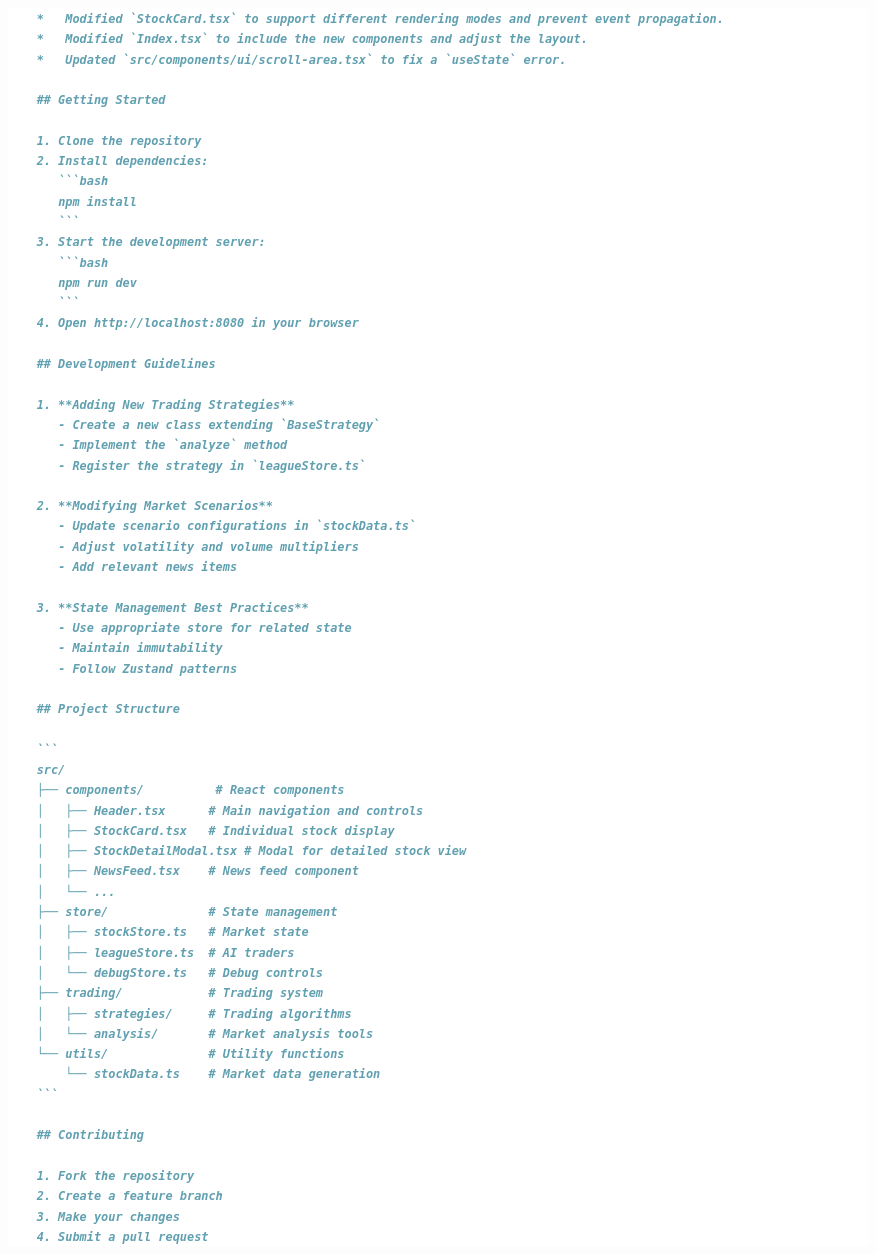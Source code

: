 ```markdown
    *   Modified `StockCard.tsx` to support different rendering modes and prevent event propagation.
    *   Modified `Index.tsx` to include the new components and adjust the layout.
    *   Updated `src/components/ui/scroll-area.tsx` to fix a `useState` error.

    ## Getting Started

    1. Clone the repository
    2. Install dependencies:
       ```bash
       npm install
       ```
    3. Start the development server:
       ```bash
       npm run dev
       ```
    4. Open http://localhost:8080 in your browser

    ## Development Guidelines

    1. **Adding New Trading Strategies**
       - Create a new class extending `BaseStrategy`
       - Implement the `analyze` method
       - Register the strategy in `leagueStore.ts`

    2. **Modifying Market Scenarios**
       - Update scenario configurations in `stockData.ts`
       - Adjust volatility and volume multipliers
       - Add relevant news items

    3. **State Management Best Practices**
       - Use appropriate store for related state
       - Maintain immutability
       - Follow Zustand patterns

    ## Project Structure

    ```
    src/
    ├── components/          # React components
    │   ├── Header.tsx      # Main navigation and controls
    │   ├── StockCard.tsx   # Individual stock display
    │   ├── StockDetailModal.tsx # Modal for detailed stock view
    │   ├── NewsFeed.tsx    # News feed component
    │   └── ...
    ├── store/              # State management
    │   ├── stockStore.ts   # Market state
    │   ├── leagueStore.ts  # AI traders
    │   └── debugStore.ts   # Debug controls
    ├── trading/            # Trading system
    │   ├── strategies/     # Trading algorithms
    │   └── analysis/       # Market analysis tools
    └── utils/              # Utility functions
        └── stockData.ts    # Market data generation
    ```

    ## Contributing

    1. Fork the repository
    2. Create a feature branch
    3. Make your changes
    4. Submit a pull request

```